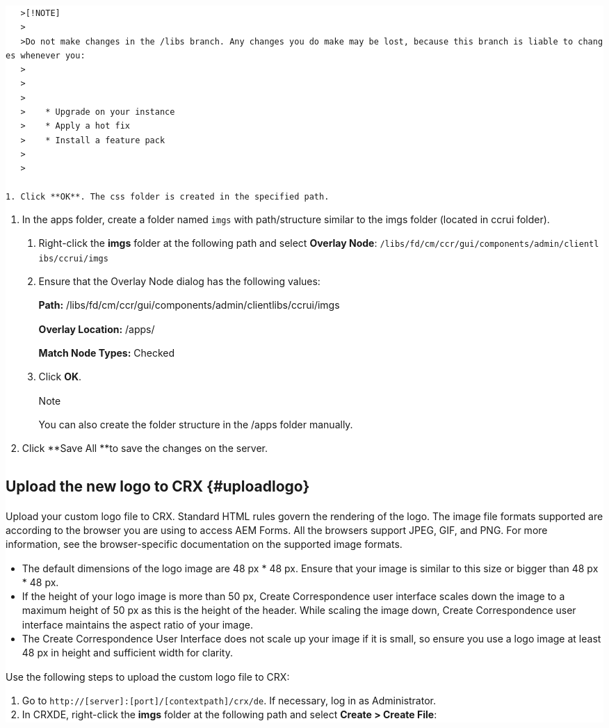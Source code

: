 
       >[!NOTE]
       >
       >Do not make changes in the /libs branch. Any changes you do make may be lost, because this branch is liable to changes whenever you:
       >
       >    
       >    
       >    * Upgrade on your instance
       >    * Apply a hot fix
       >    * Install a feature pack
       >    
       >

    1. Click **OK**. The css folder is created in the specified path.

1. In the apps folder, create a folder named `imgs` with path/structure similar to the imgs folder (located in ccrui folder).

    1. Right-click the **imgs** folder at the following path and select **Overlay Node**: `/libs/fd/cm/ccr/gui/components/admin/clientlibs/ccrui/imgs`
    1. Ensure that the Overlay Node dialog has the following values:

       **Path:** /libs/fd/cm/ccr/gui/components/admin/clientlibs/ccrui/imgs

       **Overlay Location:** /apps/

       **Match Node Types:** Checked
    
    1. Click **OK**.

       >[!NOTE]
       >
       >You can also create the folder structure in the /apps folder manually.

1. Click **Save All **to save the changes on the server.

## Upload the new logo to CRX {#uploadlogo}

Upload your custom logo file to CRX. Standard HTML rules govern the rendering of the logo. The image file formats supported are according to the browser you are using to access AEM Forms. All the browsers support JPEG, GIF, and PNG. For more information, see the browser-specific documentation on the supported image formats.

* The default dimensions of the logo image are 48 px &#42; 48 px. Ensure that your image is similar to this size or bigger than 48 px &#42; 48 px.
* If the height of your logo image is more than 50 px, Create Correspondence user interface scales down the image to a maximum height of 50 px as this is the height of the header. While scaling the image down, Create Correspondence user interface maintains the aspect ratio of your image. 
* The Create Correspondence User Interface does not scale up your image if it is small, so ensure you use a logo image at least 48 px in height and sufficient width for clarity.

Use the following steps to upload the custom logo file to CRX:

1. Go to `http://[server]:[port]/[contextpath]/crx/de`. If necessary, log in as Administrator.
1. In CRXDE, right-click the **imgs** folder at the following path and select **Create &gt; Create File**:
